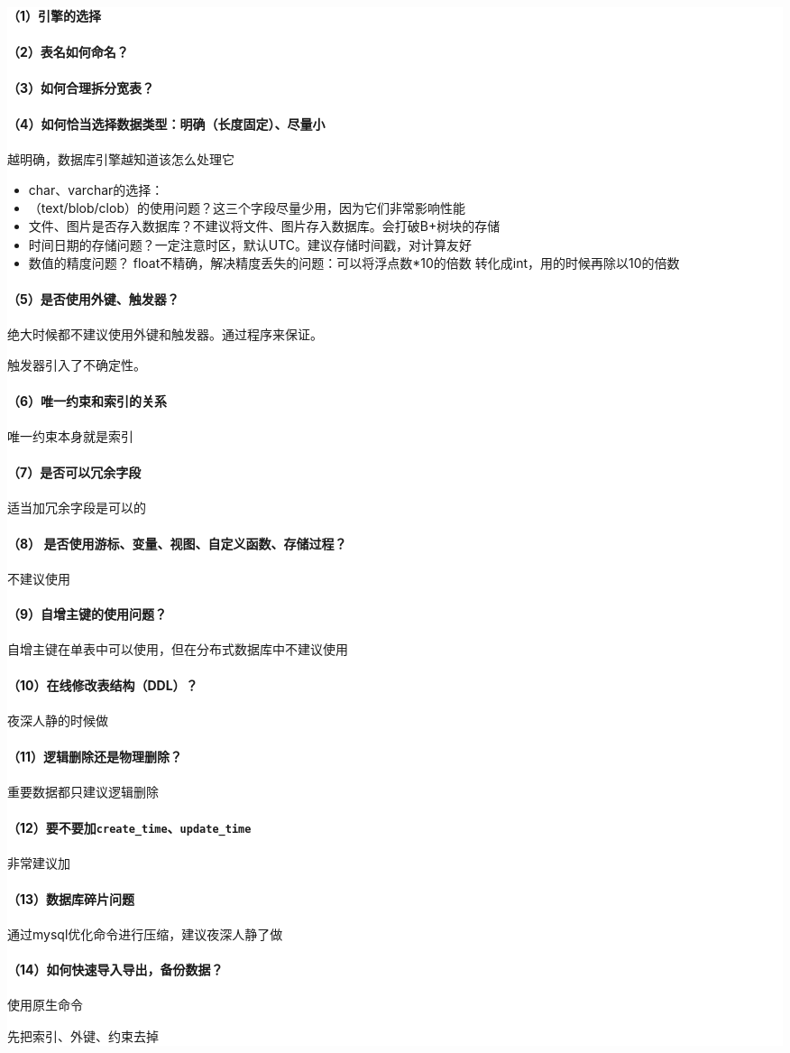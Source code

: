 #### （1）引擎的选择

#### （2）表名如何命名？

#### （3）如何合理拆分宽表？

#### （4）如何恰当选择数据类型：明确（长度固定）、尽量小

越明确，数据库引擎越知道该怎么处理它

- char、varchar的选择：
- （text/blob/clob）的使用问题？这三个字段尽量少用，因为它们非常影响性能
- 文件、图片是否存入数据库？不建议将文件、图片存入数据库。会打破B+树块的存储
- 时间日期的存储问题？一定注意时区，默认UTC。建议存储时间戳，对计算友好
- 数值的精度问题？ float不精确，解决精度丢失的问题：可以将浮点数*10的倍数 转化成int，用的时候再除以10的倍数

#### （5）是否使用外键、触发器？

绝大时候都不建议使用外键和触发器。通过程序来保证。

触发器引入了不确定性。

#### （6）唯一约束和索引的关系

唯一约束本身就是索引

#### （7）是否可以冗余字段

适当加冗余字段是可以的

#### （8） 是否使用游标、变量、视图、自定义函数、存储过程？

不建议使用

#### （9）自增主键的使用问题？

自增主键在单表中可以使用，但在分布式数据库中不建议使用

#### （10）在线修改表结构（DDL）？

夜深人静的时候做

#### （11）逻辑删除还是物理删除？

重要数据都只建议逻辑删除

#### （12）要不要加`create_time`、`update_time`

非常建议加

#### （13）数据库碎片问题

通过mysql优化命令进行压缩，建议夜深人静了做

#### （14）如何快速导入导出，备份数据？

使用原生命令

先把索引、外键、约束去掉

